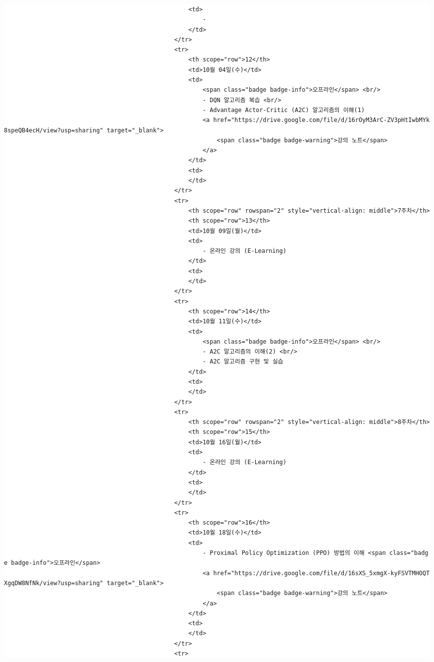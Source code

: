                                                         <td>
                                                            -
                                                        </td>
                                                    </tr>
                                                    <tr>
                                                        <th scope="row">12</th>
                                                        <td>10월 04일(수)</td>
                                                        <td>
                                                            <span class="badge badge-info">오프라인</span> <br/>
                                                            - DQN 알고리즘 복습 <br/>
                                                            - Advantage Actor-Critic (A2C) 알고리즘의 이해(1)
                                                            <a href="https://drive.google.com/file/d/16rOyM3ArC-ZV3pHtIwbMYk8speQB4ecH/view?usp=sharing" target="_blank">
                                                                <span class="badge badge-warning">강의 노트</span>
                                                            </a>
                                                        </td>
                                                        <td>
                                                        </td>
                                                    </tr>
                                                    <tr>
                                                        <th scope="row" rowspan="2" style="vertical-align: middle">7주차</th>
                                                        <th scope="row">13</th>
                                                        <td>10월 09일(월)</td>
                                                        <td>
                                                            - 온라인 강의 (E-Learning)
                                                        </td>
                                                        <td>
                                                        </td>
                                                    </tr>
                                                    <tr>
                                                        <th scope="row">14</th>
                                                        <td>10월 11일(수)</td>
                                                        <td>
                                                            <span class="badge badge-info">오프라인</span> <br/>
                                                            - A2C 알고리즘의 이해(2) <br/>
                                                            - A2C 알고리즘 구현 및 실습
                                                        </td>
                                                        <td>
                                                        </td>
                                                    </tr>
                                                    <tr>
                                                        <th scope="row" rowspan="2" style="vertical-align: middle">8주차</th>
                                                        <th scope="row">15</th>
                                                        <td>10월 16일(월)</td>
                                                        <td>
                                                            - 온라인 강의 (E-Learning)
                                                        </td>
                                                        <td>
                                                        </td>
                                                    </tr>
                                                    <tr>
                                                        <th scope="row">16</th>
                                                        <td>10월 18일(수)</td>
                                                        <td>
                                                            - Proximal Policy Optimization (PPO) 방법의 이해 <span class="badge badge-info">오프라인</span>
                                                            <a href="https://drive.google.com/file/d/16sXS_5xmgX-kyFSVTMHOQTXgqDW8NfNk/view?usp=sharing" target="_blank">
                                                                <span class="badge badge-warning">강의 노트</span>
                                                            </a>
                                                        </td>
                                                        <td>
                                                        </td>
                                                    </tr>
                                                    <tr>